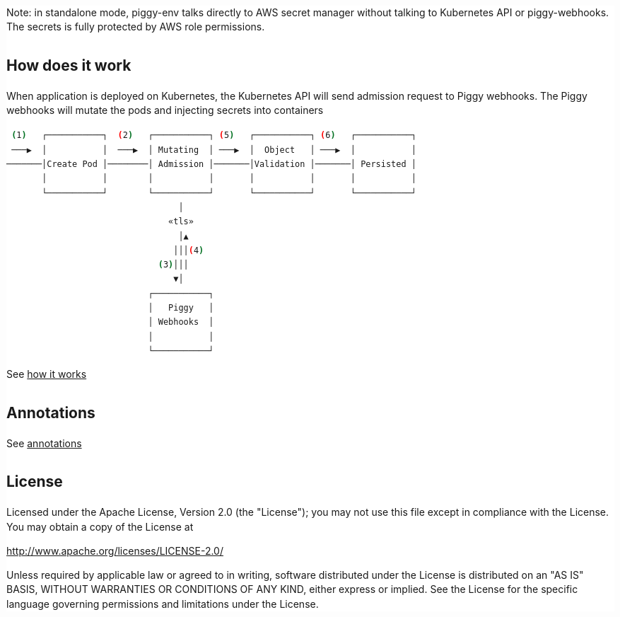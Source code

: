 Note: in standalone mode, piggy-env talks directly to AWS secret manager without talking to Kubernetes API or piggy-webhooks.
The secrets is fully protected by AWS role permissions.

## How does it work

When application is deployed on Kubernetes, the Kubernetes API will send admission request to Piggy webhooks. The Piggy webhooks will mutate the
pods and injecting secrets into containers

```bash
 (1)   ┌───────────┐  (2)   ┌───────────┐ (5)   ┌───────────┐ (6)   ┌───────────┐
 ───▶  │           │  ───▶  │ Mutating  │ ───▶  │  Object   │ ───▶  │           │
───────│Create Pod │────────│ Admission │───────│Validation │───────│ Persisted │
       │           │        │           │       │           │       │           │
       └───────────┘        └───────────┘       └───────────┘       └───────────┘
                                  │
                                «tls»
                                  │▲
                                 │││(4)
                              (3)│││
                                 ▼│
                            ┌───────────┐
                            │   Piggy   │
                            │ Webhooks  │
                            │           │
                            └───────────┘
```

See [how it works](https://github.com/KongZ/piggy/tree/main/docs/how-it-works.md)

## Annotations

See [annotations](https://github.com/KongZ/piggy/tree/main/docs/annotations.md)

## License

Licensed under the Apache License, Version 2.0 (the "License"); you may not use this file except in compliance with the License. You may obtain a copy of the License at

<http://www.apache.org/licenses/LICENSE-2.0/>

Unless required by applicable law or agreed to in writing, software distributed under the License is distributed on an "AS IS" BASIS, WITHOUT WARRANTIES OR CONDITIONS OF ANY KIND, either express or implied. See the License for the specific language governing permissions and limitations under the License.
